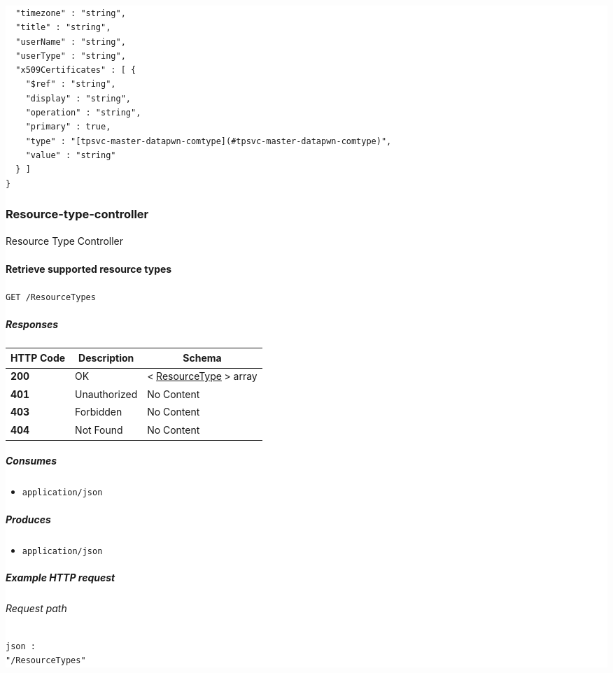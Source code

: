 ```
  "timezone" : "string",
  "title" : "string",
  "userName" : "string",
  "userType" : "string",
  "x509Certificates" : [ {
    "$ref" : "string",
    "display" : "string",
    "operation" : "string",
    "primary" : true,
    "type" : "[tpsvc-master-datapwn-comtype](#tpsvc-master-datapwn-comtype)",
    "value" : "string"
  } ]
}
```


<a name="tpsvc-master-datapwn-comresource-type-controller_resource"></a>
### Resource-type-controller
Resource Type Controller


<a name="tpsvc-master-datapwn-comretrieveallresourcetypesusingget"></a>
#### Retrieve supported resource types
```
GET /ResourceTypes
```


##### Responses

|HTTP Code|Description|Schema|
|---|---|---|
|**200**|OK|< [ResourceType](definitions.md#tpsvc-master-datapwn-comresourcetype) > array|
|**401**|Unauthorized|No Content|
|**403**|Forbidden|No Content|
|**404**|Not Found|No Content|


##### Consumes

* `application/json`


##### Produces

* `application/json`


##### Example HTTP request

###### Request path
```
json :
"/ResourceTypes"
```
